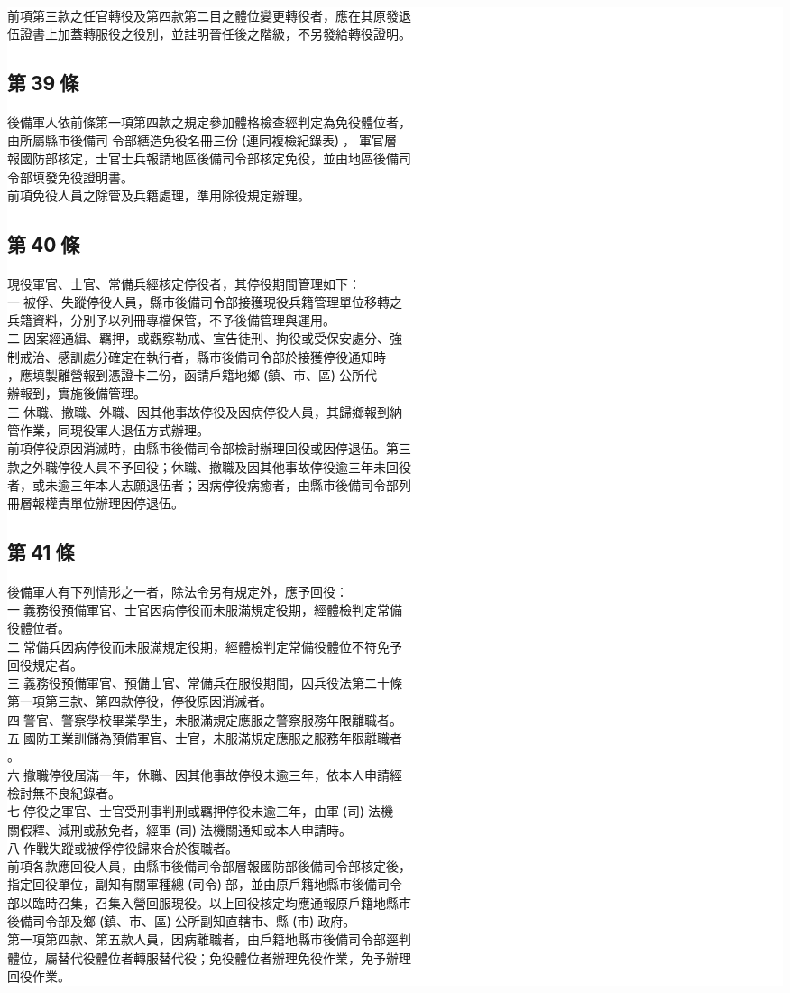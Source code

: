 前項第三款之任官轉役及第四款第二目之體位變更轉役者，應在其原發退  
伍證書上加蓋轉服役之役別，並註明晉任後之階級，不另發給轉役證明。

第 39 條
--------
後備軍人依前條第一項第四款之規定參加體格檢查經判定為免役體位者，  
由所屬縣市後備司 令部繕造免役名冊三份 (連同複檢紀錄表) ， 軍官層  
報國防部核定，士官士兵報請地區後備司令部核定免役，並由地區後備司  
令部填發免役證明書。  
前項免役人員之除管及兵籍處理，準用除役規定辦理。

第 40 條
--------
現役軍官、士官、常備兵經核定停役者，其停役期間管理如下：  
一  被俘、失蹤停役人員，縣市後備司令部接獲現役兵籍管理單位移轉之  
    兵籍資料，分別予以列冊專檔保管，不予後備管理與運用。  
二  因案經通緝、羈押，或觀察勒戒、宣告徒刑、拘役或受保安處分、強  
    制戒治、感訓處分確定在執行者，縣市後備司令部於接獲停役通知時  
    ，應填製離營報到憑證卡二份，函請戶籍地鄉 (鎮、市、區) 公所代  
    辦報到，實施後備管理。  
三  休職、撤職、外職、因其他事故停役及因病停役人員，其歸鄉報到納  
    管作業，同現役軍人退伍方式辦理。  
前項停役原因消滅時，由縣市後備司令部檢討辦理回役或因停退伍。第三  
款之外職停役人員不予回役；休職、撤職及因其他事故停役逾三年未回役  
者，或未逾三年本人志願退伍者；因病停役病癒者，由縣市後備司令部列  
冊層報權責單位辦理因停退伍。

第 41 條
--------
後備軍人有下列情形之一者，除法令另有規定外，應予回役：  
一  義務役預備軍官、士官因病停役而未服滿規定役期，經體檢判定常備  
    役體位者。  
二  常備兵因病停役而未服滿規定役期，經體檢判定常備役體位不符免予  
    回役規定者。  
三  義務役預備軍官、預備士官、常備兵在服役期間，因兵役法第二十條  
    第一項第三款、第四款停役，停役原因消滅者。  
四  警官、警察學校畢業學生，未服滿規定應服之警察服務年限離職者。  
五  國防工業訓儲為預備軍官、士官，未服滿規定應服之服務年限離職者  
    。  
六  撤職停役屆滿一年，休職、因其他事故停役未逾三年，依本人申請經  
    檢討無不良紀錄者。  
七  停役之軍官、士官受刑事判刑或羈押停役未逾三年，由軍 (司) 法機  
    關假釋、減刑或赦免者，經軍 (司) 法機關通知或本人申請時。  
八  作戰失蹤或被俘停役歸來合於復職者。  
前項各款應回役人員，由縣市後備司令部層報國防部後備司令部核定後，  
指定回役單位，副知有關軍種總 (司令) 部，並由原戶籍地縣市後備司令  
部以臨時召集，召集入營回服現役。以上回役核定均應通報原戶籍地縣市  
後備司令部及鄉 (鎮、市、區) 公所副知直轄市、縣 (市) 政府。  
第一項第四款、第五款人員，因病離職者，由戶籍地縣市後備司令部逕判  
體位，屬替代役體位者轉服替代役；免役體位者辦理免役作業，免予辦理  
回役作業。
